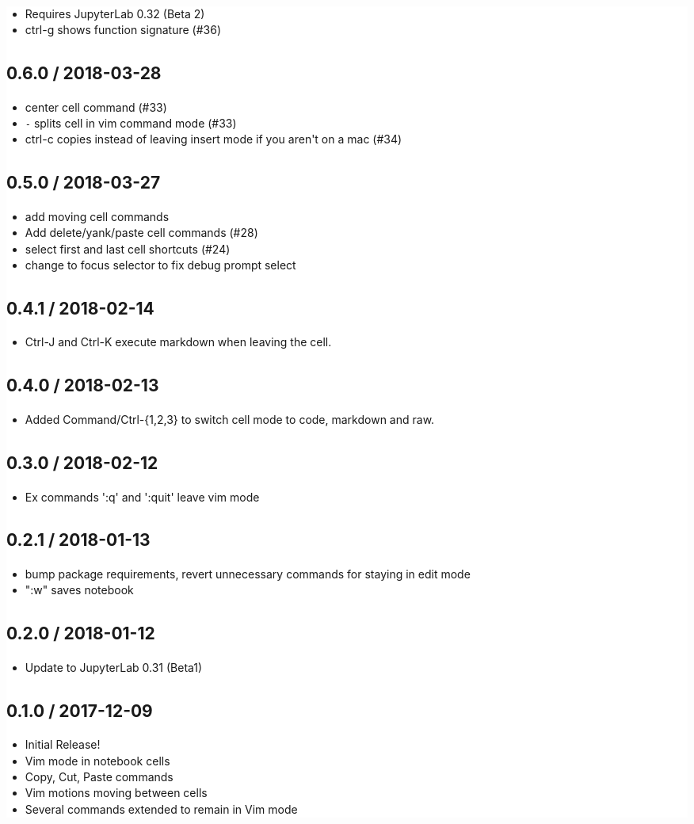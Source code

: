 - Requires JupyterLab 0.32 (Beta 2)
- ctrl-g shows function signature (#36)

## 0.6.0 / 2018-03-28

- center cell command (#33)
- `-` splits cell in vim command mode (#33)
- ctrl-c copies instead of leaving insert mode if you aren't on a mac (#34)

## 0.5.0 / 2018-03-27

- add moving cell commands
- Add delete/yank/paste cell commands (#28)
- select first and last cell shortcuts (#24)
- change to focus selector to fix debug prompt select

## 0.4.1 / 2018-02-14

- Ctrl-J and Ctrl-K execute markdown when leaving the cell.

## 0.4.0 / 2018-02-13

- Added Command/Ctrl-{1,2,3} to switch cell mode to code, markdown and raw.

## 0.3.0 / 2018-02-12

- Ex commands ':q' and ':quit' leave vim mode

## 0.2.1 / 2018-01-13

- bump package requirements, revert unnecessary commands for staying in edit mode
- ":w" saves notebook

## 0.2.0 / 2018-01-12

- Update to JupyterLab 0.31 (Beta1)

## 0.1.0 / 2017-12-09

- Initial Release!
- Vim mode in notebook cells
- Copy, Cut, Paste commands
- Vim motions moving between cells
- Several commands extended to remain in Vim mode
